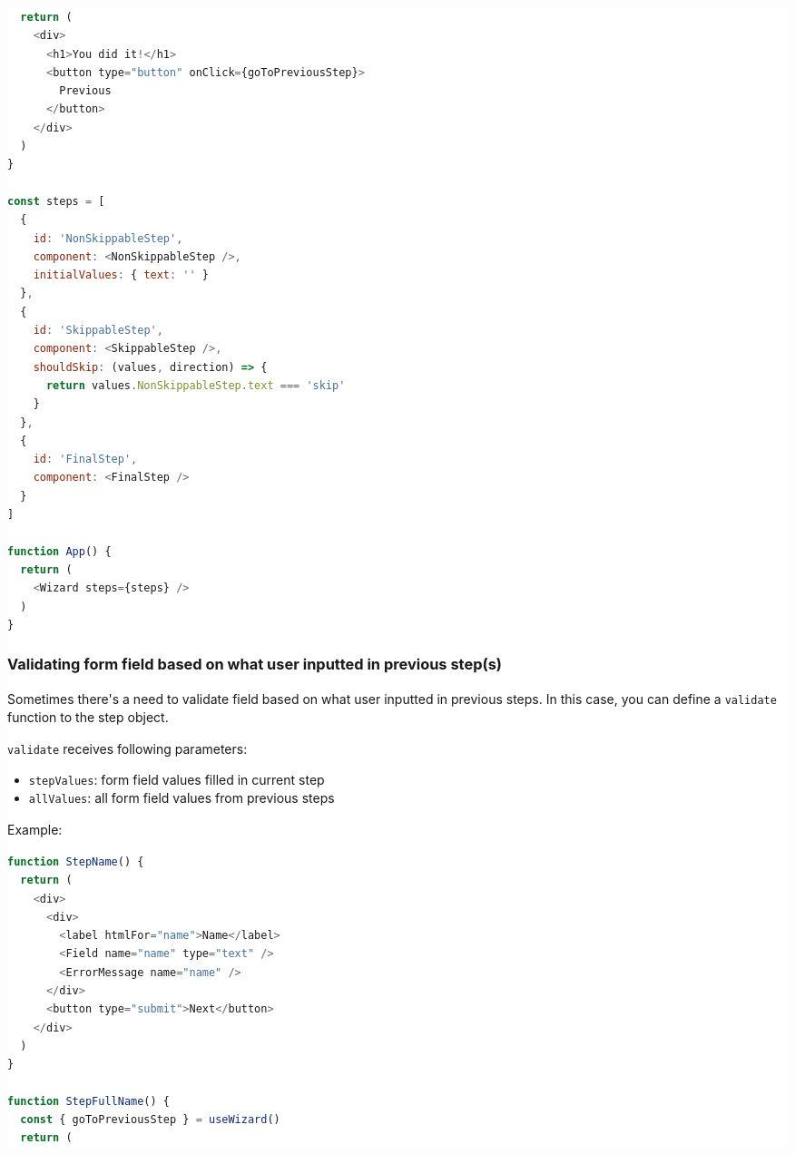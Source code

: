```js
  return (
    <div>
      <h1>You did it!</h1>
      <button type="button" onClick={goToPreviousStep}>
        Previous
      </button>
    </div>
  )
}

const steps = [
  {
    id: 'NonSkippableStep',
    component: <NonSkippableStep />,
    initialValues: { text: '' }
  },
  {
    id: 'SkippableStep',
    component: <SkippableStep />,
    shouldSkip: (values, direction) => {
      return values.NonSkippableStep.text === 'skip'
    }
  },
  {
    id: 'FinalStep',
    component: <FinalStep />
  }
]

function App() {
  return (
    <Wizard steps={steps} />
  )
}
```

### Validating form field based on what user inputted in previous step(s)

Sometimes there's a need to validate field based on what user inputted in previous steps. In this case, you can define a `validate` function to the step object.

`validate` receives following parameters:
- `stepValues`: form field values filled in current step
- `allValues`: all form field values from previous steps

Example:
```js
function StepName() {
  return (
    <div>
      <div>
        <label htmlFor="name">Name</label>
        <Field name="name" type="text" />
        <ErrorMessage name="name" />
      </div>
      <button type="submit">Next</button>
    </div>
  )
}

function StepFullName() {
  const { goToPreviousStep } = useWizard()
  return (
```